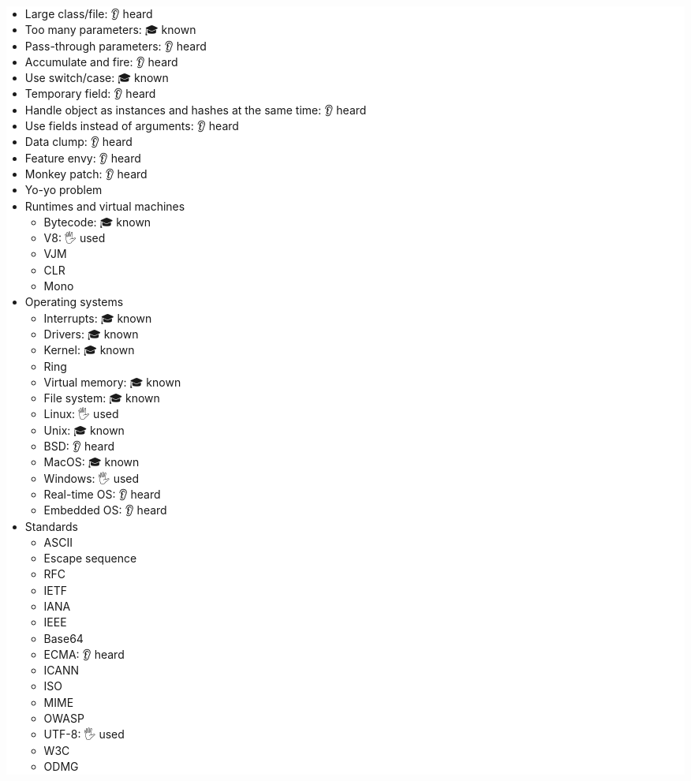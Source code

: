   - Large class/file: 👂 heard
  - Too many parameters: 🎓 known
  - Pass-through parameters: 👂 heard
  - Accumulate and fire: 👂 heard
  - Use switch/case: 🎓 known
  - Temporary field: 👂 heard
  - Handle object as instances and hashes at the same time: 👂 heard
  - Use fields instead of arguments: 👂 heard
  - Data clump: 👂 heard
  - Feature envy: 👂 heard
  - Monkey patch: 👂 heard
  - Yo-yo problem
- Runtimes and virtual machines
  - Bytecode: 🎓 known
  - V8: 🖐️ used
  - VJM
  - CLR
  - Mono
- Operating systems
  - Interrupts: 🎓 known
  - Drivers: 🎓 known
  - Kernel: 🎓 known
  - Ring
  - Virtual memory: 🎓 known
  - File system: 🎓 known
  - Linux: 🖐️ used
  - Unix: 🎓 known
  - BSD: 👂 heard
  - MacOS: 🎓 known
  - Windows: 🖐️ used
  - Real-time OS: 👂 heard
  - Embedded OS: 👂 heard
- Standards
  - ASCII
  - Escape sequence
  - RFC
  - IETF
  - IANA
  - IEEE
  - Base64
  - ECMA: 👂 heard
  - ICANN
  - ISO
  - MIME
  - OWASP
  - UTF-8: 🖐️ used
  - W3C
  - ODMG
